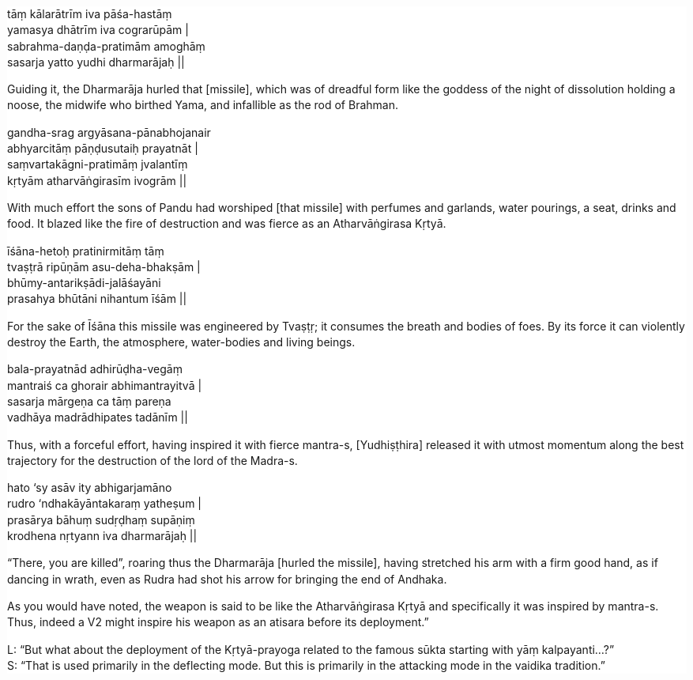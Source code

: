 tāṃ kālarātrīm iva pāśa-hastāṃ  
yamasya dhātrīm iva cograrūpām |  
sabrahma-daṇḍa-pratimām amoghāṃ  
sasarja yatto yudhi dharmarājaḥ ||

Guiding it, the Dharmarāja hurled that \[missile\], which was of
dreadful form like the goddess of the night of dissolution holding a
noose, the midwife who birthed Yama, and infallible as the rod of
Brahman.

gandha-srag argyāsana-pānabhojanair  
abhyarcitāṃ pāṇḍusutaiḥ prayatnāt |  
saṃvartakāgni-pratimāṃ jvalantīṃ  
kṛtyām atharvāṅgirasīm ivogrām ||

With much effort the sons of Pandu had worshiped \[that missile\] with
perfumes and garlands, water pourings, a seat, drinks and food. It
blazed like the fire of destruction and was fierce as an Atharvāṅgirasa
Kṛtyā.

īśāna-hetoḥ pratinirmitāṃ tāṃ  
tvaṣṭrā ripūṇām asu-deha-bhakṣām |  
bhūmy-antarikṣādi-jalāśayāni  
prasahya bhūtāni nihantum īśām ||

For the sake of Īśāna this missile was engineered by Tvaṣṭṛ; it consumes
the breath and bodies of foes. By its force it can violently destroy the
Earth, the atmosphere, water-bodies and living beings.

bala-prayatnād adhirūḍha-vegāṃ  
mantraiś ca ghorair abhimantrayitvā |  
sasarja mārgeṇa ca tāṃ pareṇa  
vadhāya madrādhipates tadānīm ||

Thus, with a forceful effort, having inspired it with fierce mantra-s,
\[Yudhiṣṭhira\] released it with utmost momentum along the best
trajectory for the destruction of the lord of the Madra-s.

hato ‘sy asāv ity abhigarjamāno  
rudro ‘ndhakāyāntakaraṃ yatheṣum |  
prasārya bāhuṃ sudṛḍhaṃ supāṇiṃ  
krodhena nṛtyann iva dharmarājaḥ ||

“There, you are killed”, roaring thus the Dharmarāja \[hurled the
missile\], having stretched his arm with a firm good hand, as if dancing
in wrath, even as Rudra had shot his arrow for bringing the end of
Andhaka.

As you would have noted, the weapon is said to be like the
Atharvāṅgirasa Kṛtyā and specifically it was inspired by mantra-s.
Thus, indeed a V2 might inspire his weapon as an atisara before its
deployment.”

L: “But what about the deployment of the Kṛtyā-prayoga related to the
famous sūkta starting with yāṃ kalpayanti…?”  
S: “That is used primarily in the deflecting mode. But this is primarily
in the attacking mode in the vaidika tradition.”
